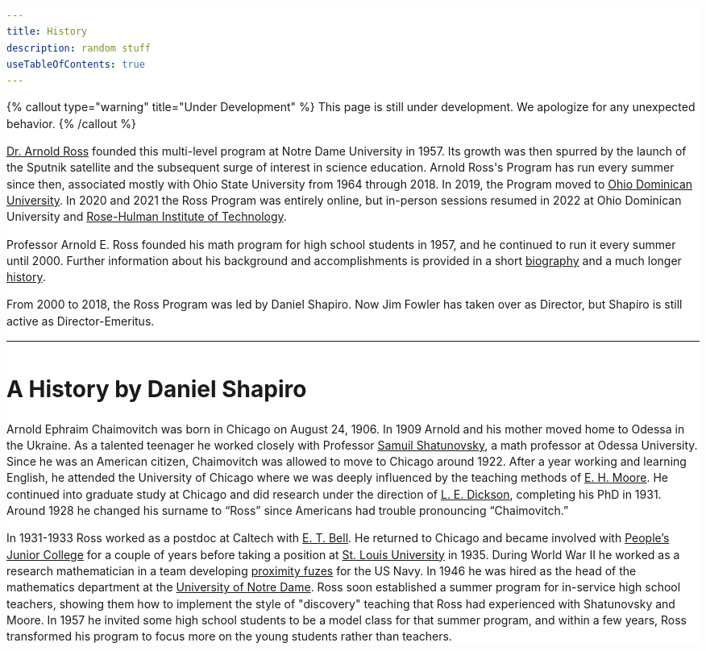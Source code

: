 ```yaml
---
title: History
description: random stuff
useTableOfContents: true
---
```


{% callout type="warning" title="Under Development" %}
This page is still under development. We apologize for any unexpected behavior.
{% /callout %}

[Dr. Arnold Ross](alumni/biography) founded this multi-level program at Notre Dame University in 1957. Its growth was then spurred by the launch of the Sputnik satellite and the subsequent surge of interest in science education. Arnold Ross's Program has run every summer since then, associated mostly with Ohio State University from 1964 through 2018. In 2019, the Program moved to [Ohio Dominican University](https://ohiodominican.edu). In 2020 and 2021 the Ross Program was entirely online, but in-person sessions resumed in 2022 at Ohio Dominican University and [Rose-Hulman Institute of Technology](https://rose-hulman.edu).

Professor Arnold E. Ross founded his math program for high school students in 1957, and he continued to run it every summer until 2000. Further information about his background and accomplishments is provided in a short [biography](alumni/biography) and a much longer [history](alumni/history).

From 2000 to 2018, the Ross Program was led by Daniel Shapiro. Now Jim Fowler has taken over as Director, but Shapiro is still active as Director-Emeritus.

---

# A History by Daniel Shapiro

Arnold Ephraim Chaimovitch was born in Chicago on August 24, 1906\. In 1909 Arnold and his mother moved home to Odessa in the Ukraine. As a talented teenager he worked closely with Professor [Samuil Shatunovsky](http://en.wikipedia.org/wiki/Samuil_Shatunovsky), a math professor at Odessa University. Since he was an American citizen, Chaimovitch was allowed to move to Chicago around 1922\. After a year working and learning English, he attended the University of Chicago where we was deeply influenced by the teaching methods of [E. H. Moore](http://en.wikipedia.org/wiki/E._H._Moore). He continued into graduate study at Chicago and did research under the direction of [L. E. Dickson](http://en.wikipedia.org/wiki/Leonard_Eugene_Dickson), completing his PhD in 1931\. Around 1928 he changed his surname to “Ross” since Americans had trouble pronouncing “Chaimovitch.”

In 1931-1933 Ross worked as a postdoc at Caltech with [E. T. Bell](http://en.wikipedia.org/wiki/Eric_Temple_Bell). He returned to Chicago and became involved with [People’s Junior College](http://archives.chicagotribune.com/1936/05/10/page/45/article/peoples-junior-college-to-give-summer-course) for a couple of years before taking a position at [St. Louis University](http://www.slu.edu/) in 1935\. During World War II he worked as a research mathematician in a team developing [proximity fuzes](http://en.wikipedia.org/wiki/Proximity_fuze) for the US Navy. In 1946 he was hired as the head of the mathematics department at the [University of Notre Dame](http://math.nd.edu/). Ross soon established a summer program for in-service high school teachers, showing them how to implement the style of "discovery" teaching that Ross had experienced with Shatunovsky and Moore. In 1957 he invited some high school students to be a model class for that summer program, and within a few years, Ross transformed his program to focus more on the young students rather than teachers.
